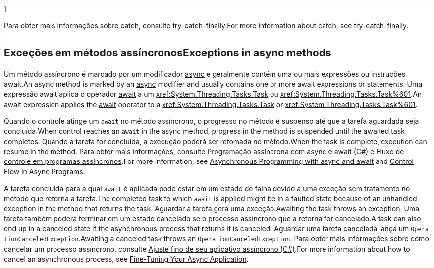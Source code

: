```csharp
}
```

<span data-ttu-id="9c20c-136">Para obter mais informações sobre catch, consulte [try-catch-finally](try-catch-finally.md).</span><span class="sxs-lookup"><span data-stu-id="9c20c-136">For more information about catch, see [try-catch-finally](try-catch-finally.md).</span></span>

## <a name="exceptions-in-async-methods"></a><span data-ttu-id="9c20c-137">Exceções em métodos assíncronos</span><span class="sxs-lookup"><span data-stu-id="9c20c-137">Exceptions in async methods</span></span>

<span data-ttu-id="9c20c-138">Um método assíncrono é marcado por um modificador [async](async.md) e geralmente contém uma ou mais expressões ou instruções await.</span><span class="sxs-lookup"><span data-stu-id="9c20c-138">An async method is marked  by an  [async](async.md) modifier and usually contains one or more await expressions or statements.</span></span> <span data-ttu-id="9c20c-139">Uma expressão await aplica o operador [await](../operators/await.md) a um <xref:System.Threading.Tasks.Task> ou <xref:System.Threading.Tasks.Task%601>.</span><span class="sxs-lookup"><span data-stu-id="9c20c-139">An await expression applies the [await](../operators/await.md) operator to a <xref:System.Threading.Tasks.Task> or <xref:System.Threading.Tasks.Task%601>.</span></span>

<span data-ttu-id="9c20c-140">Quando o controle atinge um `await` no método assíncrono, o progresso no método é suspenso até que a tarefa aguardada seja concluída.</span><span class="sxs-lookup"><span data-stu-id="9c20c-140">When control reaches an `await` in the async method, progress in the method is suspended until the awaited task completes.</span></span> <span data-ttu-id="9c20c-141">Quando a tarefa for concluída, a execução poderá ser retomada no método.</span><span class="sxs-lookup"><span data-stu-id="9c20c-141">When the task  is complete, execution can resume in the method.</span></span> <span data-ttu-id="9c20c-142">Para obter mais informações, consulte [Programação assíncrona com async e await (C#)](../../programming-guide/concepts/async/index.md) e [Fluxo de controle em programas assíncronos](../../programming-guide/concepts/async/control-flow-in-async-programs.md).</span><span class="sxs-lookup"><span data-stu-id="9c20c-142">For more information, see [Asynchronous Programming with async and await](../../programming-guide/concepts/async/index.md) and [Control Flow in Async Programs](../../programming-guide/concepts/async/control-flow-in-async-programs.md).</span></span>

<span data-ttu-id="9c20c-143">A tarefa concluída para a qual `await` é aplicada pode estar em um estado de falha devido a uma exceção sem tratamento no método que retorna a tarefa.</span><span class="sxs-lookup"><span data-stu-id="9c20c-143">The completed task to which `await` is applied might be in a faulted state because of an unhandled exception in the method that returns the task.</span></span> <span data-ttu-id="9c20c-144">Aguardar a tarefa gera uma exceção.</span><span class="sxs-lookup"><span data-stu-id="9c20c-144">Awaiting the task throws an exception.</span></span> <span data-ttu-id="9c20c-145">Uma tarefa também poderá terminar em um estado cancelado se o processo assíncrono que a retorna for cancelado.</span><span class="sxs-lookup"><span data-stu-id="9c20c-145">A task can also end up in a canceled state if the asynchronous process that returns it is canceled.</span></span> <span data-ttu-id="9c20c-146">Aguardar uma tarefa cancelada lança um `OperationCanceledException`.</span><span class="sxs-lookup"><span data-stu-id="9c20c-146">Awaiting a canceled task throws  an `OperationCanceledException`.</span></span> <span data-ttu-id="9c20c-147">Para obter mais informações sobre como cancelar um processo assíncrono, consulte [Ajuste fino de seu aplicativo assíncrono (C#)](../../programming-guide/concepts/async/fine-tuning-your-async-application.md).</span><span class="sxs-lookup"><span data-stu-id="9c20c-147">For more information about how to cancel an asynchronous process, see [Fine-Tuning Your Async Application](../../programming-guide/concepts/async/fine-tuning-your-async-application.md).</span></span>
